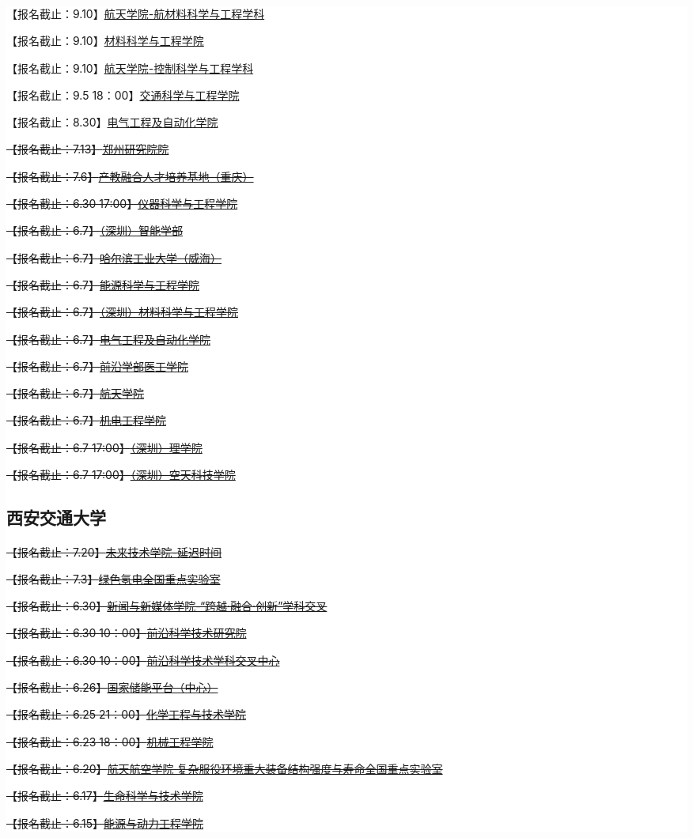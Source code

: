【报名截止：9.10】[航天学院-航材料科学与工程学科](https://sa.hit.edu.cn/2025/0708/c6582a373315/page.htm)

【报名截止：9.10】[材料科学与工程学院](https://mse.hit.edu.cn/2025/0630/c20611a372870/page.htm)

【报名截止：9.10】[航天学院-控制科学与工程学科](https://sa.hit.edu.cn/2025/0708/c6582a373311/page.htm)

【报名截止：9.5 18：00】[交通科学与工程学院](https://jtxy.hit.edu.cn/2025/0703/c6085a373120/page.htm)

【报名截止：8.30】[电气工程及自动化学院](https://hitee.hit.edu.cn/2025/0704/c17101a373174/page.htm)

~~【报名截止：7.13】[郑州研究院院](https://zri.hit.edu.cn/2025/0620/c13996a372501/page.htm)~~

~~【报名截止：7.6】[产教融合人才培养基地（重庆）](http://cri.hit.edu.cn/2025/0625/c15728a372715/pagem.htm)~~

~~【报名截止：6.30 17:00】[仪器科学与工程学院](https://ise.hit.edu.cn/2025/0509/c16271a369681/page.htm)~~

~~【报名截止：6.7】[（深圳）智能学部](http://intelligence.hitsz.edu.cn/currency.jsp?urltype=news.NewsContentUrl&wbtreeid=1259&wbnewsid=1421)~~

~~【报名截止：6.7】[哈尔滨工业大学（威海）](https://mp.weixin.qq.com/s/mca57gNQv_7Yx9QuffQQgg?poc_token=HDH4GmijhM1l-_1YFCsieOdDyC2lA_0jRJJkk8lb)~~

~~【报名截止：6.7】[能源科学与工程学院](https://power.hit.edu.cn/2025/0515/c5714a369993/page.htm)~~

~~【报名截止：6.7】[（深圳）材料科学与工程学院](http://mse.hitsz.edu.cn/info/1010/3115.htm)~~

~~【报名截止：6.7】[电气工程及自动化学院](https://hitee.hit.edu.cn/2025/0510/c17101a369720/page.htm)~~

~~【报名截止：6.7】[前沿学部医工学院](http://bme.hitsz.edu.cn/currency.jsp?urltype=news.NewsContentUrl&wbtreeid=1079&wbnewsid=2952)~~

~~【报名截止：6.7】[航天学院](https://sa.hit.edu.cn/2025/0508/c6582a369658/page.htm)~~

~~【报名截止：6.7】[机电工程学院](https://sme.hit.edu.cn/2025/0506/c17968a369428/page.htm)~~

~~【报名截止：6.7 17:00】[（深圳）理学院](http://ssc.hitsz.edu.cn/info/1051/2771.htm)~~

~~【报名截止：6.7 17:00】[（深圳）空天科技学院](http://issat.hitsz.edu.cn/currency.jsp?urltype=news.NewsContentUrl&wbtreeid=1079&wbnewsid=2841)~~

## 西安交通大学

~~【报名截止：7.20】[未来技术学院-延迟时间](https://wljsxy.xjtu.edu.cn/info/1019/2771.htm)~~

~~【报名截止：7.3】[绿色氢电全国重点实验室](https://mfpe.xjtu.edu.cn/info/1076/7116.htm)~~

~~【报名截止：6.30】[新闻与新媒体学院-“跨越·融合·创新”学科交叉](https://xmtxy.xjtu.edu.cn/info/1054/10641.htm)~~

~~【报名截止：6.30 10：00】[前沿科学技术研究院](https://fist.xjtu.edu.cn/info/1009/4433.htm)~~

~~【报名截止：6.30 10：00】[前沿科学技术学科交叉中心](https://fist.xjtu.edu.cn/info/1013/4434.htm)~~

~~【报名截止：6.26】[国家储能平台（中心）](https://gjcnpt.xjtu.edu.cn/info/1058/2022.htm)~~

~~【报名截止：6.25 21：00】[化学工程与技术学院](https://clet.xjtu.edu.cn/info/1197/8052.htm)~~

~~【报名截止：6.23 18：00】[机械工程学院](https://mec.xjtu.edu.cn/info/1296/15281.htm)~~

~~【报名截止：6.20】[航天航空学院 复杂服役环境重大装备结构强度与寿命全国重点实验室](https://sae.xjtu.edu.cn/info/1093/8800.htm)~~

~~【报名截止：6.17】[生命科学与技术学院](https://slst.xjtu.edu.cn/info/1098/9490.htm)~~

~~【报名截止：6.15】[能源与动力工程学院](https://epe.xjtu.edu.cn/info/1483/4723.htm)~~
